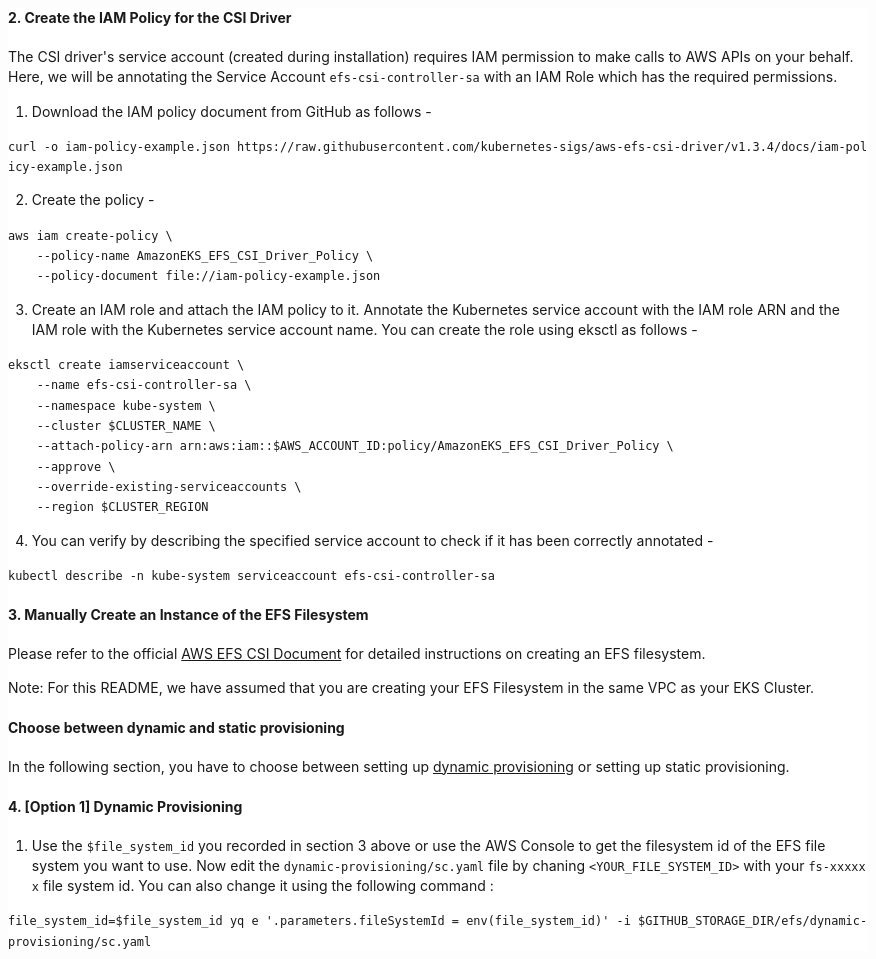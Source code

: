 #### 2. Create the IAM Policy for the CSI Driver
The CSI driver's service account (created during installation) requires IAM permission to make calls to AWS APIs on your behalf. Here, we will be annotating the Service Account `efs-csi-controller-sa` with an IAM Role which has the required permissions.

1. Download the IAM policy document from GitHub as follows - 

```
curl -o iam-policy-example.json https://raw.githubusercontent.com/kubernetes-sigs/aws-efs-csi-driver/v1.3.4/docs/iam-policy-example.json
```

2. Create the policy - 
```
aws iam create-policy \
    --policy-name AmazonEKS_EFS_CSI_Driver_Policy \
    --policy-document file://iam-policy-example.json
```

3. Create an IAM role and attach the IAM policy to it. Annotate the Kubernetes service account with the IAM role ARN and the IAM role with the Kubernetes service account name. You can create the role using eksctl as follows - 

```
eksctl create iamserviceaccount \
    --name efs-csi-controller-sa \
    --namespace kube-system \
    --cluster $CLUSTER_NAME \
    --attach-policy-arn arn:aws:iam::$AWS_ACCOUNT_ID:policy/AmazonEKS_EFS_CSI_Driver_Policy \
    --approve \
    --override-existing-serviceaccounts \
    --region $CLUSTER_REGION
```

4. You can verify by describing the specified service account to check if it has been correctly annotated - 
```
kubectl describe -n kube-system serviceaccount efs-csi-controller-sa
```

#### 3. Manually Create an Instance of the EFS Filesystem
Please refer to the official [AWS EFS CSI Document](https://docs.aws.amazon.com/eks/latest/userguide/efs-csi.html#efs-create-filesystem) for detailed instructions on creating an EFS filesystem. 

Note: For this README, we have assumed that you are creating your EFS Filesystem in the same VPC as your EKS Cluster. 
  
#### Choose between dynamic and static provisioning  
In the following section, you have to choose between setting up [dynamic provisioning](https://kubernetes.io/docs/concepts/storage/dynamic-provisioning/) or setting up static provisioning.

#### 4. [Option 1] Dynamic Provisioning  
1. Use the `$file_system_id` you recorded in section 3 above or use the AWS Console to get the filesystem id of the EFS file system you want to use. Now edit the `dynamic-provisioning/sc.yaml` file by chaning `<YOUR_FILE_SYSTEM_ID>` with your `fs-xxxxxx` file system id. You can also change it using the following command :  
```
file_system_id=$file_system_id yq e '.parameters.fileSystemId = env(file_system_id)' -i $GITHUB_STORAGE_DIR/efs/dynamic-provisioning/sc.yaml
```  
  